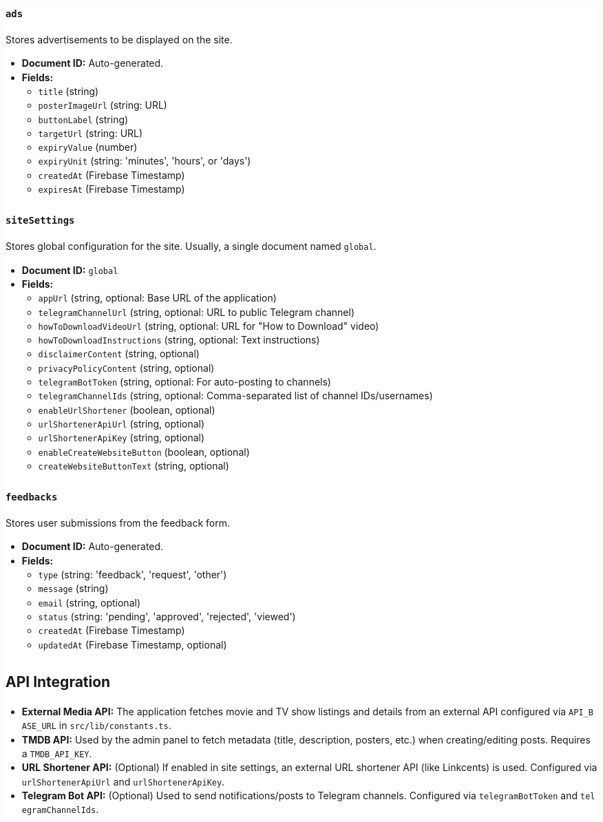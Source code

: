### `ads`
Stores advertisements to be displayed on the site.
-   **Document ID:** Auto-generated.
-   **Fields:**
    -   `title` (string)
    -   `posterImageUrl` (string: URL)
    -   `buttonLabel` (string)
    -   `targetUrl` (string: URL)
    -   `expiryValue` (number)
    -   `expiryUnit` (string: 'minutes', 'hours', or 'days')
    -   `createdAt` (Firebase Timestamp)
    -   `expiresAt` (Firebase Timestamp)

### `siteSettings`
Stores global configuration for the site. Usually, a single document named `global`.
-   **Document ID:** `global`
-   **Fields:**
    -   `appUrl` (string, optional: Base URL of the application)
    -   `telegramChannelUrl` (string, optional: URL to public Telegram channel)
    -   `howToDownloadVideoUrl` (string, optional: URL for "How to Download" video)
    -   `howToDownloadInstructions` (string, optional: Text instructions)
    -   `disclaimerContent` (string, optional)
    -   `privacyPolicyContent` (string, optional)
    -   `telegramBotToken` (string, optional: For auto-posting to channels)
    -   `telegramChannelIds` (string, optional: Comma-separated list of channel IDs/usernames)
    -   `enableUrlShortener` (boolean, optional)
    -   `urlShortenerApiUrl` (string, optional)
    -   `urlShortenerApiKey` (string, optional)
    -   `enableCreateWebsiteButton` (boolean, optional)
    -   `createWebsiteButtonText` (string, optional)

### `feedbacks`
Stores user submissions from the feedback form.
-   **Document ID:** Auto-generated.
-   **Fields:**
    -   `type` (string: 'feedback', 'request', 'other')
    -   `message` (string)
    -   `email` (string, optional)
    -   `status` (string: 'pending', 'approved', 'rejected', 'viewed')
    -   `createdAt` (Firebase Timestamp)
    -   `updatedAt` (Firebase Timestamp, optional)

## API Integration

-   **External Media API:** The application fetches movie and TV show listings and details from an external API configured via `API_BASE_URL` in `src/lib/constants.ts`.
-   **TMDB API:** Used by the admin panel to fetch metadata (title, description, posters, etc.) when creating/editing posts. Requires a `TMDB_API_KEY`.
-   **URL Shortener API:** (Optional) If enabled in site settings, an external URL shortener API (like Linkcents) is used. Configured via `urlShortenerApiUrl` and `urlShortenerApiKey`.
-   **Telegram Bot API:** (Optional) Used to send notifications/posts to Telegram channels. Configured via `telegramBotToken` and `telegramChannelIds`.
